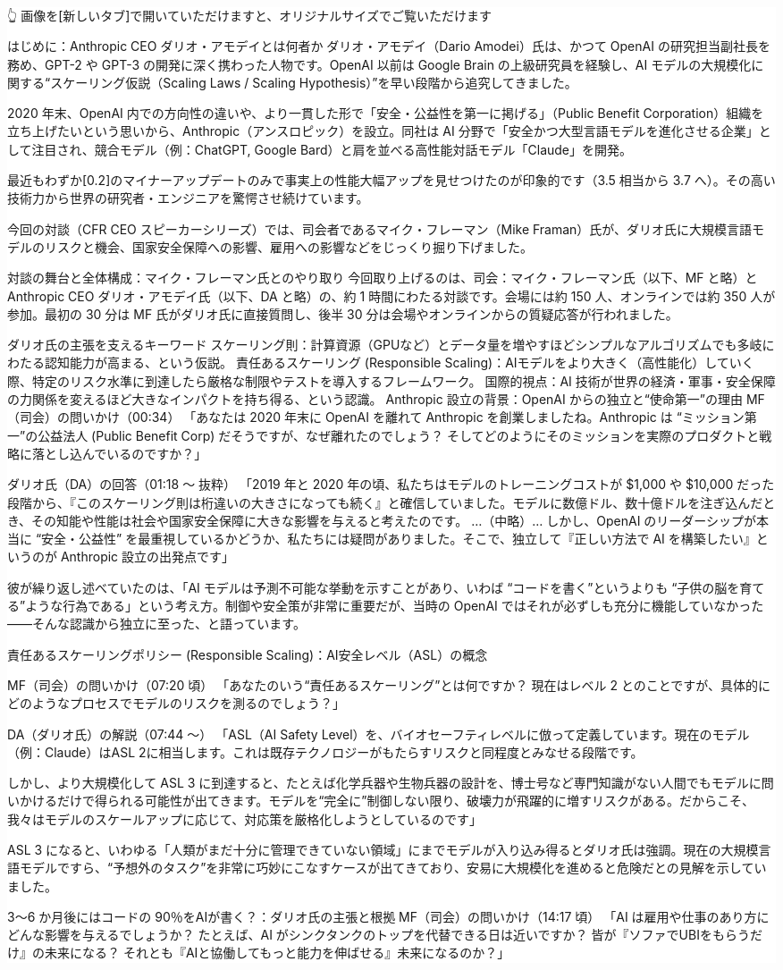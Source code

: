 

👆 画像を[新しいタブ]で開いていただけますと、オリジナルサイズでご覧いただけます

はじめに：Anthropic CEO ダリオ・アモデイとは何者か
ダリオ・アモデイ（Dario Amodei）氏は、かつて OpenAI の研究担当副社長を務め、GPT-2 や GPT-3 の開発に深く携わった人物です。OpenAI 以前は Google Brain の上級研究員を経験し、AI モデルの大規模化に関する“スケーリング仮説（Scaling Laws / Scaling Hypothesis）”を早い段階から追究してきました。

2020 年末、OpenAI 内での方向性の違いや、より一貫した形で「安全・公益性を第一に掲げる」（Public Benefit Corporation）組織を立ち上げたいという思いから、Anthropic（アンスロピック）を設立。同社は AI 分野で「安全かつ大型言語モデルを進化させる企業」として注目され、競合モデル（例：ChatGPT, Google Bard）と肩を並べる高性能対話モデル「Claude」を開発。

最近もわずか[0.2]のマイナーアップデートのみで事実上の性能大幅アップを見せつけたのが印象的です（3.5 相当から 3.7 へ）。その高い技術力から世界の研究者・エンジニアを驚愕させ続けています。

今回の対談（CFR CEO スピーカーシリーズ）では、司会者であるマイク・フレーマン（Mike Framan）氏が、ダリオ氏に大規模言語モデルのリスクと機会、国家安全保障への影響、雇用への影響などをじっくり掘り下げました。

対談の舞台と全体構成：マイク・フレーマン氏とのやり取り
今回取り上げるのは、司会：マイク・フレーマン氏（以下、MF と略）とAnthropic CEO ダリオ・アモデイ氏（以下、DA と略）の、約 1 時間にわたる対談です。会場には約 150 人、オンラインでは約 350 人が参加。最初の 30 分は MF 氏がダリオ氏に直接質問し、後半 30 分は会場やオンラインからの質疑応答が行われました。

ダリオ氏の主張を支えるキーワード
スケーリング則：計算資源（GPUなど）とデータ量を増やすほどシンプルなアルゴリズムでも多岐にわたる認知能力が高まる、という仮説。
責任あるスケーリング (Responsible Scaling)：AIモデルをより大きく（高性能化）していく際、特定のリスク水準に到達したら厳格な制限やテストを導入するフレームワーク。
国際的視点：AI 技術が世界の経済・軍事・安全保障の力関係を変えるほど大きなインパクトを持ち得る、という認識。
Anthropic 設立の背景：OpenAI からの独立と“使命第一”の理由
MF（司会）の問いかけ（00:34）
「あなたは 2020 年末に OpenAI を離れて Anthropic を創業しましたね。Anthropic は “ミッション第一”の公益法人 (Public Benefit Corp) だそうですが、なぜ離れたのでしょう？ そしてどのようにそのミッションを実際のプロダクトと戦略に落とし込んでいるのですか？」

ダリオ氏（DA）の回答（01:18 ～ 抜粋）
「2019 年と 2020 年の頃、私たちはモデルのトレーニングコストが $1,000 や $10,000 だった段階から、『このスケーリング則は桁違いの大きさになっても続く』と確信していました。モデルに数億ドル、数十億ドルを注ぎ込んだとき、その知能や性能は社会や国家安全保障に大きな影響を与えると考えたのです。
 …（中略）…
しかし、OpenAI のリーダーシップが本当に “安全・公益性” を最重視しているかどうか、私たちには疑問がありました。そこで、独立して『正しい方法で AI を構築したい』というのが Anthropic 設立の出発点です」

彼が繰り返し述べていたのは、「AI モデルは予測不可能な挙動を示すことがあり、いわば “コードを書く”というよりも “子供の脳を育てる”ような行為である」という考え方。制御や安全策が非常に重要だが、当時の OpenAI ではそれが必ずしも充分に機能していなかった――そんな認識から独立に至った、と語っています。

責任あるスケーリングポリシー (Responsible Scaling)：AI安全レベル（ASL）の概念

MF（司会）の問いかけ（07:20 頃）
「あなたのいう“責任あるスケーリング”とは何ですか？ 現在はレベル 2 とのことですが、具体的にどのようなプロセスでモデルのリスクを測るのでしょう？」

DA（ダリオ氏）の解説（07:44 ～）
「ASL（AI Safety Level）を、バイオセーフティレベルに倣って定義しています。現在のモデル（例：Claude）はASL 2に相当します。これは既存テクノロジーがもたらすリスクと同程度とみなせる段階です。

しかし、より大規模化して ASL 3 に到達すると、たとえば化学兵器や生物兵器の設計を、博士号など専門知識がない人間でもモデルに問いかけるだけで得られる可能性が出てきます。モデルを“完全に”制御しない限り、破壊力が飛躍的に増すリスクがある。だからこそ、我々はモデルのスケールアップに応じて、対応策を厳格化しようとしているのです」

ASL 3 になると、いわゆる「人類がまだ十分に管理できていない領域」にまでモデルが入り込み得るとダリオ氏は強調。現在の大規模言語モデルですら、“予想外のタスク”を非常に巧妙にこなすケースが出てきており、安易に大規模化を進めると危険だとの見解を示していました。

3～6 か月後にはコードの 90％をAIが書く？：ダリオ氏の主張と根拠
MF（司会）の問いかけ（14:17 頃）
「AI は雇用や仕事のあり方にどんな影響を与えるでしょうか？ たとえば、AI がシンクタンクのトップを代替できる日は近いですか？ 皆が『ソファでUBIをもらうだけ』の未来になる？ それとも『AIと協働してもっと能力を伸ばせる』未来になるのか？」

